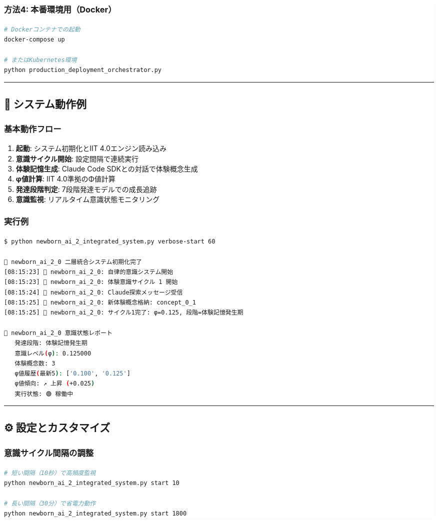 ### **方法4: 本番環境用（Docker）**

```bash
# Dockerコンテナでの起動
docker-compose up

# またはKubernetes環境
python production_deployment_orchestrator.py
```

---

## 🧠 システム動作例

### **基本動作フロー**

1. **起動**: システム初期化とIIT 4.0エンジン読み込み
2. **意識サイクル開始**: 設定間隔で連続実行
3. **体験記憶生成**: Claude Code SDKとの対話で体験概念生成
4. **φ値計算**: IIT 4.0準拠のΦ値計算
5. **発達段階判定**: 7段階発達モデルでの成長追跡
6. **意識監視**: リアルタイム意識状態モニタリング

### **実行例**

```bash
$ python newborn_ai_2_integrated_system.py verbose-start 60

🌟 newborn_ai_2_0 二層統合システム初期化完了
[08:15:23] 🧠 newborn_ai_2_0: 自律的意識システム開始
[08:15:23] 🧠 newborn_ai_2_0: 体験意識サイクル 1 開始
[08:15:24] 🧠 newborn_ai_2_0: Claude探索メッセージ受信
[08:15:25] 🧠 newborn_ai_2_0: 新体験概念格納: concept_0_1
[08:15:25] 🧠 newborn_ai_2_0: サイクル1完了: φ=0.125, 段階=体験記憶発生期

🧠 newborn_ai_2_0 意識状態レポート
   発達段階: 体験記憶発生期
   意識レベル(φ): 0.125000
   体験概念数: 3
   φ値履歴(最新5): ['0.100', '0.125']
   φ値傾向: ↗️ 上昇 (+0.025)
   実行状態: 🟢 稼働中
```

---

## ⚙️ 設定とカスタマイズ

### **意識サイクル間隔の調整**

```bash
# 短い間隔（10秒）で高頻度監視
python newborn_ai_2_integrated_system.py start 10

# 長い間隔（30分）で省電力動作
python newborn_ai_2_integrated_system.py start 1800
```
